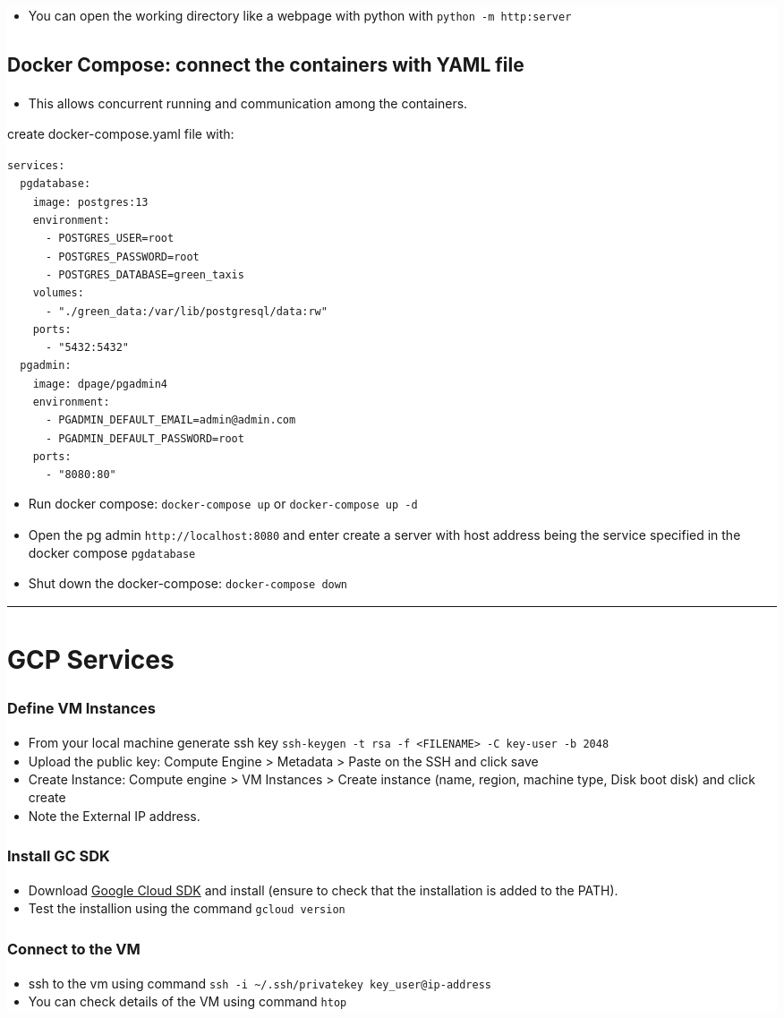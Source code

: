 - You can open the working directory like a webpage with python with `python -m http:server`

##  Docker Compose: connect the containers with YAML file
- This allows concurrent running and communication among the containers.

create docker-compose.yaml file with:
```
services:
  pgdatabase:
    image: postgres:13
    environment: 
      - POSTGRES_USER=root 
      - POSTGRES_PASSWORD=root 
      - POSTGRES_DATABASE=green_taxis
    volumes:
      - "./green_data:/var/lib/postgresql/data:rw"
    ports:
      - "5432:5432"
  pgadmin: 
    image: dpage/pgadmin4
    environment:
      - PGADMIN_DEFAULT_EMAIL=admin@admin.com
      - PGADMIN_DEFAULT_PASSWORD=root
    ports:
      - "8080:80"
```
- Run docker compose: `docker-compose up` or `docker-compose up -d`

- Open the pg admin `http://localhost:8080` and enter create a server with host address being the service specified in the docker compose `pgdatabase`

- Shut down the docker-compose: `docker-compose down`

---

# GCP Services
### Define VM Instances
- From your local machine generate ssh key `ssh-keygen -t rsa -f <FILENAME> -C key-user -b 2048`
- Upload the public key: Compute Engine > Metadata > Paste on the SSH and click save
- Create Instance: Compute engine > VM Instances > Create instance (name, region, machine type, Disk boot disk) and click create
- Note the External IP address.

### Install GC SDK
- Download [Google Cloud SDK](https://dl.google.com/dl/cloudsdk/channels/rapid/GoogleCloudSDKInstaller.exe) and install (ensure to check that the installation is added to the PATH).
- Test the installion using the command `gcloud version`

### Connect to the VM
- ssh to the vm using command `ssh -i ~/.ssh/privatekey key_user@ip-address` 
- You can check details of the VM using command `htop`
